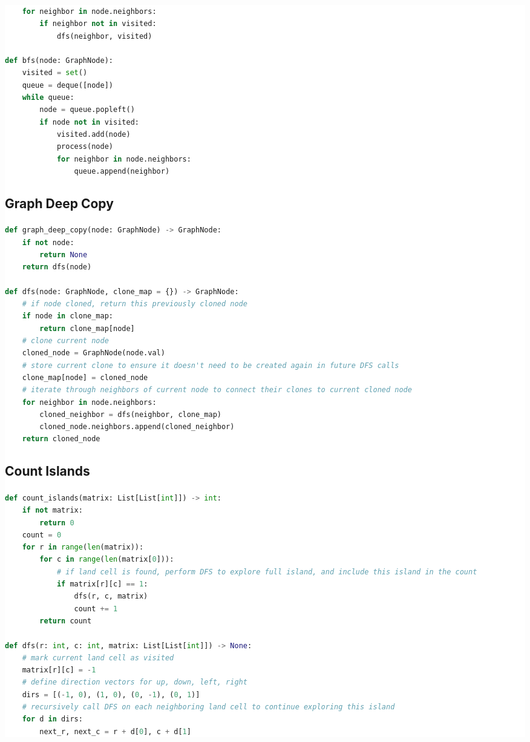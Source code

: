 ```python
    for neighbor in node.neighbors:
        if neighbor not in visited:
            dfs(neighbor, visited)

def bfs(node: GraphNode):
    visited = set()
    queue = deque([node])
    while queue:
        node = queue.popleft()
        if node not in visited:
            visited.add(node)
            process(node)
            for neighbor in node.neighbors:
                queue.append(neighbor)
```
<a name="graph-deep-copy"></a>
## Graph Deep Copy
```python
def graph_deep_copy(node: GraphNode) -> GraphNode:
    if not node:
        return None 
    return dfs(node)

def dfs(node: GraphNode, clone_map = {}) -> GraphNode:
    # if node cloned, return this previously cloned node
    if node in clone_map:
        return clone_map[node]
    # clone current node 
    cloned_node = GraphNode(node.val)
    # store current clone to ensure it doesn't need to be created again in future DFS calls
    clone_map[node] = cloned_node 
    # iterate through neighbors of current node to connect their clones to current cloned node 
    for neighbor in node.neighbors:
        cloned_neighbor = dfs(neighbor, clone_map)
        cloned_node.neighbors.append(cloned_neighbor)
    return cloned_node 
```

<a name="count-islands"></a>
## Count Islands 
```python
def count_islands(matrix: List[List[int]]) -> int:
    if not matrix:
        return 0
    count = 0
    for r in range(len(matrix)):
        for c in range(len(matrix[0])):
            # if land cell is found, perform DFS to explore full island, and include this island in the count 
            if matrix[r][c] == 1:
                dfs(r, c, matrix)
                count += 1
        return count 
    
def dfs(r: int, c: int, matrix: List[List[int]]) -> None:
    # mark current land cell as visited 
    matrix[r][c] = -1
    # define direction vectors for up, down, left, right 
    dirs = [(-1, 0), (1, 0), (0, -1), (0, 1)]
    # recursively call DFS on each neighboring land cell to continue exploring this island 
    for d in dirs:
        next_r, next_c = r + d[0], c + d[1]
```